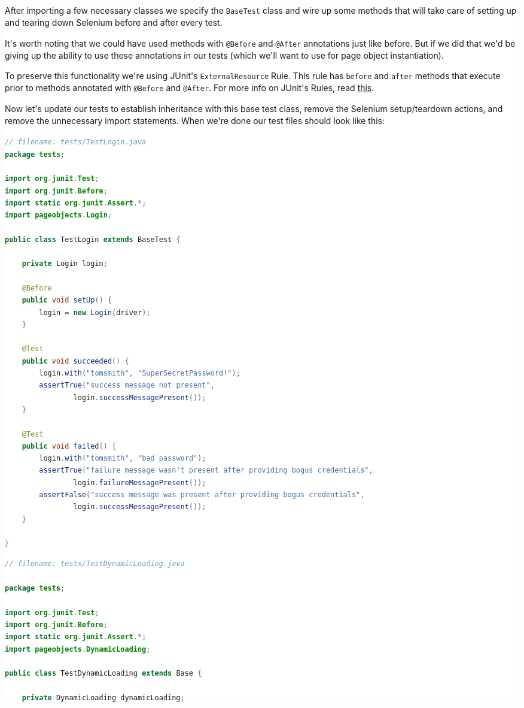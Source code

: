 
After importing a few necessary classes we specify the `BaseTest` class and wire up some methods that will take care of setting up and tearing down Selenium before and after every test.

It's worth noting that we could have used methods with `@Before` and `@After` annotations just like before. But if we did that we'd be giving up the ability to use these annotations in our tests (which we'll want to use for page object instantiation).

To preserve this functionality we're using JUnit's `ExternalResource` Rule. This rule has `before` and `after` methods that execute prior to methods annotated with `@Before` and `@After`. For more info on JUnit's Rules, read [this](https://github.com/junit-team/junit/wiki/Rules).

Now let's update our tests to establish inheritance with this base test class, remove the Selenium setup/teardown actions, and remove the unnecessary import statements. When we're done our test files should look like this:

```java
// filename: tests/TestLogin.java
package tests;

import org.junit.Test;
import org.junit.Before;
import static org.junit.Assert.*;
import pageobjects.Login;

public class TestLogin extends BaseTest {

    private Login login;

    @Before
    public void setUp() {
        login = new Login(driver);
    }

    @Test
    public void succeeded() {
        login.with("tomsmith", "SuperSecretPassword!");
        assertTrue("success message not present",
                login.successMessagePresent());
    }

    @Test
    public void failed() {
        login.with("tomsmith", "bad password");
        assertTrue("failure message wasn't present after providing bogus credentials",
                login.failureMessagePresent());
        assertFalse("success message was present after providing bogus credentials",
                login.successMessagePresent());
    }

}
```

```java
// filename: tests/TestDynamicLoading.java

package tests;

import org.junit.Test;
import org.junit.Before;
import static org.junit.Assert.*;
import pageobjects.DynamicLoading;

public class TestDynamicLoading extends Base {

    private DynamicLoading dynamicLoading;

```